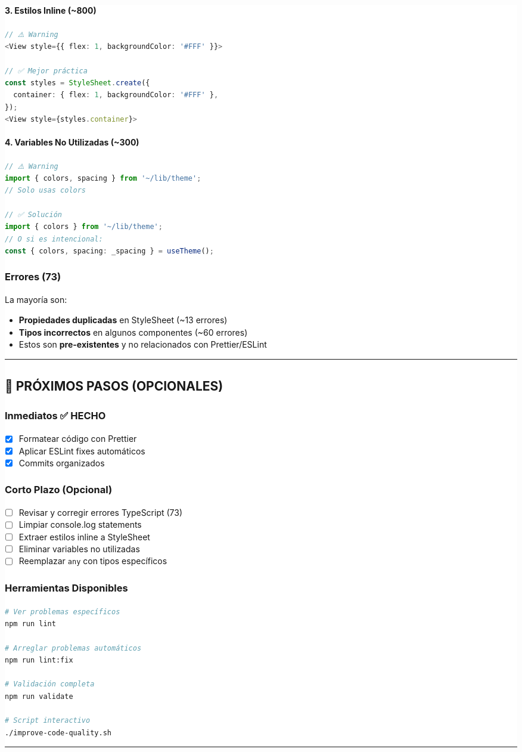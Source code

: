 #### 3. Estilos Inline (~800)
```typescript
// ⚠️ Warning
<View style={{ flex: 1, backgroundColor: '#FFF' }}>

// ✅ Mejor práctica
const styles = StyleSheet.create({
  container: { flex: 1, backgroundColor: '#FFF' },
});
<View style={styles.container}>
```

#### 4. Variables No Utilizadas (~300)
```typescript
// ⚠️ Warning
import { colors, spacing } from '~/lib/theme';
// Solo usas colors

// ✅ Solución
import { colors } from '~/lib/theme';
// O si es intencional:
const { colors, spacing: _spacing } = useTheme();
```

### Errores (73)

La mayoría son:
- **Propiedades duplicadas** en StyleSheet (~13 errores)
- **Tipos incorrectos** en algunos componentes (~60 errores)
- Estos son **pre-existentes** y no relacionados con Prettier/ESLint

---

## 🚀 PRÓXIMOS PASOS (OPCIONALES)

### Inmediatos ✅ HECHO
- [x] Formatear código con Prettier
- [x] Aplicar ESLint fixes automáticos
- [x] Commits organizados

### Corto Plazo (Opcional)
- [ ] Revisar y corregir errores TypeScript (73)
- [ ] Limpiar console.log statements
- [ ] Extraer estilos inline a StyleSheet
- [ ] Eliminar variables no utilizadas
- [ ] Reemplazar `any` con tipos específicos

### Herramientas Disponibles
```bash
# Ver problemas específicos
npm run lint

# Arreglar problemas automáticos
npm run lint:fix

# Validación completa
npm run validate

# Script interactivo
./improve-code-quality.sh
```

---